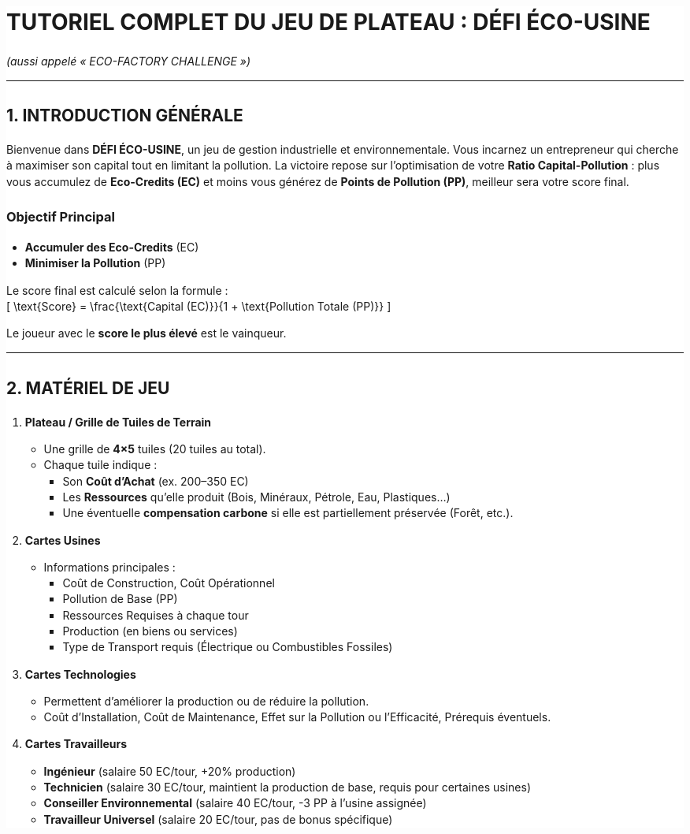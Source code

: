 # **TUTORIEL COMPLET DU JEU DE PLATEAU : DÉFI ÉCO-USINE**  
*(aussi appelé « ECO-FACTORY CHALLENGE »)*

---

## **1. INTRODUCTION GÉNÉRALE**

Bienvenue dans **DÉFI ÉCO-USINE**, un jeu de gestion industrielle et environnementale. Vous incarnez un entrepreneur qui cherche à maximiser son capital tout en limitant la pollution. La victoire repose sur l’optimisation de votre **Ratio Capital-Pollution** : plus vous accumulez de **Eco-Credits (EC)** et moins vous générez de **Points de Pollution (PP)**, meilleur sera votre score final.

### **Objectif Principal**  
- **Accumuler des Eco-Credits** (EC)  
- **Minimiser la Pollution** (PP)  

Le score final est calculé selon la formule :  
\[
\text{Score} = \frac{\text{Capital (EC)}}{1 + \text{Pollution Totale (PP)}}
\]

Le joueur avec le **score le plus élevé** est le vainqueur.  

---

## **2. MATÉRIEL DE JEU**

1. **Plateau / Grille de Tuiles de Terrain**  
   - Une grille de **4×5** tuiles (20 tuiles au total).  
   - Chaque tuile indique :  
     - Son **Coût d’Achat** (ex. 200–350 EC)  
     - Les **Ressources** qu’elle produit (Bois, Minéraux, Pétrole, Eau, Plastiques…)  
     - Une éventuelle **compensation carbone** si elle est partiellement préservée (Forêt, etc.).

2. **Cartes Usines**  
   - Informations principales :  
     - Coût de Construction, Coût Opérationnel  
     - Pollution de Base (PP)  
     - Ressources Requises à chaque tour  
     - Production (en biens ou services)  
     - Type de Transport requis (Électrique ou Combustibles Fossiles)

3. **Cartes Technologies**  
   - Permettent d’améliorer la production ou de réduire la pollution.  
   - Coût d’Installation, Coût de Maintenance, Effet sur la Pollution ou l’Efficacité, Prérequis éventuels.

4. **Cartes Travailleurs**  
   - **Ingénieur** (salaire 50 EC/tour, +20% production)  
   - **Technicien** (salaire 30 EC/tour, maintient la production de base, requis pour certaines usines)  
   - **Conseiller Environnemental** (salaire 40 EC/tour, -3 PP à l’usine assignée)  
   - **Travailleur Universel** (salaire 20 EC/tour, pas de bonus spécifique)
